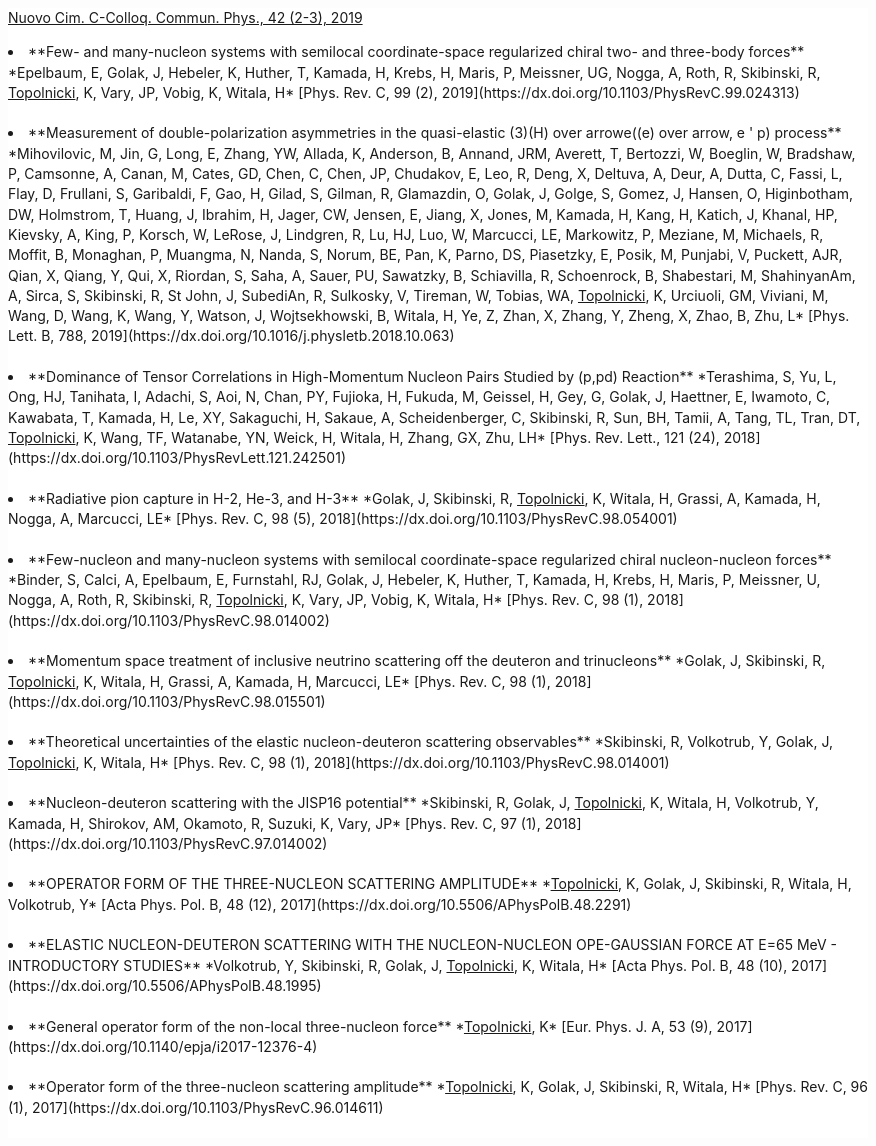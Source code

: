 [Nuovo Cim. C-Colloq. Commun. Phys., 42 (2-3), 2019](https://dx.doi.org/10.1393/ncc/i2019-19132-8)</li><br>
<li id = item20>**Few- and many-nucleon systems with semilocal coordinate-space regularized chiral two- and three-body forces**
*Epelbaum, E, Golak, J, Hebeler, K, Huther, T, Kamada, H, Krebs, H, Maris, P, Meissner, UG, Nogga, A, Roth, R, Skibinski, R, <u>Topolnicki</u>, K, Vary, JP, Vobig, K, Witala, H*
[Phys. Rev. C, 99 (2), 2019](https://dx.doi.org/10.1103/PhysRevC.99.024313)</li><br>
<li id = item21>**Measurement of double-polarization asymmetries in the quasi-elastic (3)(H) over arrowe((e) over arrow, e ' p) process**
*Mihovilovic, M, Jin, G, Long, E, Zhang, YW, Allada, K, Anderson, B, Annand, JRM, Averett, T, Bertozzi, W, Boeglin, W, Bradshaw, P, Camsonne, A, Canan, M, Cates, GD, Chen, C, Chen, JP, Chudakov, E, Leo, R, Deng, X, Deltuva, A, Deur, A, Dutta, C, Fassi, L, Flay, D, Frullani, S, Garibaldi, F, Gao, H, Gilad, S, Gilman, R, Glamazdin, O, Golak, J, Golge, S, Gomez, J, Hansen, O, Higinbotham, DW, Holmstrom, T, Huang, J, Ibrahim, H, Jager, CW, Jensen, E, Jiang, X, Jones, M, Kamada, H, Kang, H, Katich, J, Khanal, HP, Kievsky, A, King, P, Korsch, W, LeRose, J, Lindgren, R, Lu, HJ, Luo, W, Marcucci, LE, Markowitz, P, Meziane, M, Michaels, R, Moffit, B, Monaghan, P, Muangma, N, Nanda, S, Norum, BE, Pan, K, Parno, DS, Piasetzky, E, Posik, M, Punjabi, V, Puckett, AJR, Qian, X, Qiang, Y, Qui, X, Riordan, S, Saha, A, Sauer, PU, Sawatzky, B, Schiavilla, R, Schoenrock, B, Shabestari, M, ShahinyanAm, A, Sirca, S, Skibinski, R, St John, J, SubediAn, R, Sulkosky, V, Tireman, W, Tobias, WA, <u>Topolnicki</u>, K, Urciuoli, GM, Viviani, M, Wang, D, Wang, K, Wang, Y, Watson, J, Wojtsekhowski, B, Witala, H, Ye, Z, Zhan, X, Zhang, Y, Zheng, X, Zhao, B, Zhu, L*
[Phys. Lett. B, 788, 2019](https://dx.doi.org/10.1016/j.physletb.2018.10.063)</li><br>
<li id = item22>**Dominance of Tensor Correlations in High-Momentum Nucleon Pairs Studied by (p,pd) Reaction**
*Terashima, S, Yu, L, Ong, HJ, Tanihata, I, Adachi, S, Aoi, N, Chan, PY, Fujioka, H, Fukuda, M, Geissel, H, Gey, G, Golak, J, Haettner, E, Iwamoto, C, Kawabata, T, Kamada, H, Le, XY, Sakaguchi, H, Sakaue, A, Scheidenberger, C, Skibinski, R, Sun, BH, Tamii, A, Tang, TL, Tran, DT, <u>Topolnicki</u>, K, Wang, TF, Watanabe, YN, Weick, H, Witala, H, Zhang, GX, Zhu, LH*
[Phys. Rev. Lett., 121 (24), 2018](https://dx.doi.org/10.1103/PhysRevLett.121.242501)</li><br>
<li id = item23>**Radiative pion capture in H-2, He-3, and H-3**
*Golak, J, Skibinski, R, <u>Topolnicki</u>, K, Witala, H, Grassi, A, Kamada, H, Nogga, A, Marcucci, LE*
[Phys. Rev. C, 98 (5), 2018](https://dx.doi.org/10.1103/PhysRevC.98.054001)</li><br>
<li id = item24>**Few-nucleon and many-nucleon systems with semilocal coordinate-space regularized chiral nucleon-nucleon forces**
*Binder, S, Calci, A, Epelbaum, E, Furnstahl, RJ, Golak, J, Hebeler, K, Huther, T, Kamada, H, Krebs, H, Maris, P, Meissner, U, Nogga, A, Roth, R, Skibinski, R, <u>Topolnicki</u>, K, Vary, JP, Vobig, K, Witala, H*
[Phys. Rev. C, 98 (1), 2018](https://dx.doi.org/10.1103/PhysRevC.98.014002)</li><br>
<li id = item25>**Momentum space treatment of inclusive neutrino scattering off the deuteron and trinucleons**
*Golak, J, Skibinski, R, <u>Topolnicki</u>, K, Witala, H, Grassi, A, Kamada, H, Marcucci, LE*
[Phys. Rev. C, 98 (1), 2018](https://dx.doi.org/10.1103/PhysRevC.98.015501)</li><br>
<li id = item26>**Theoretical uncertainties of the elastic nucleon-deuteron scattering observables**
*Skibinski, R, Volkotrub, Y, Golak, J, <u>Topolnicki</u>, K, Witala, H*
[Phys. Rev. C, 98 (1), 2018](https://dx.doi.org/10.1103/PhysRevC.98.014001)</li><br>
<li id = item27>**Nucleon-deuteron scattering with the JISP16 potential**
*Skibinski, R, Golak, J, <u>Topolnicki</u>, K, Witala, H, Volkotrub, Y, Kamada, H, Shirokov, AM, Okamoto, R, Suzuki, K, Vary, JP*
[Phys. Rev. C, 97 (1), 2018](https://dx.doi.org/10.1103/PhysRevC.97.014002)</li><br>
<li id = item28>**OPERATOR FORM OF THE THREE-NUCLEON SCATTERING AMPLITUDE**
*<u>Topolnicki</u>, K, Golak, J, Skibinski, R, Witala, H, Volkotrub, Y*
[Acta Phys. Pol. B, 48 (12), 2017](https://dx.doi.org/10.5506/APhysPolB.48.2291)</li><br>
<li id = item29>**ELASTIC NUCLEON-DEUTERON SCATTERING WITH THE NUCLEON-NUCLEON OPE-GAUSSIAN FORCE AT E=65 MeV - INTRODUCTORY STUDIES**
*Volkotrub, Y, Skibinski, R, Golak, J, <u>Topolnicki</u>, K, Witala, H*
[Acta Phys. Pol. B, 48 (10), 2017](https://dx.doi.org/10.5506/APhysPolB.48.1995)</li><br>
<li id = item30>**General operator form of the non-local three-nucleon force**
*<u>Topolnicki</u>, K*
[Eur. Phys. J. A, 53 (9), 2017](https://dx.doi.org/10.1140/epja/i2017-12376-4)</li><br>
<li id = item31>**Operator form of the three-nucleon scattering amplitude**
*<u>Topolnicki</u>, K, Golak, J, Skibinski, R, Witala, H*
[Phys. Rev. C, 96 (1), 2017](https://dx.doi.org/10.1103/PhysRevC.96.014611)</li><br>